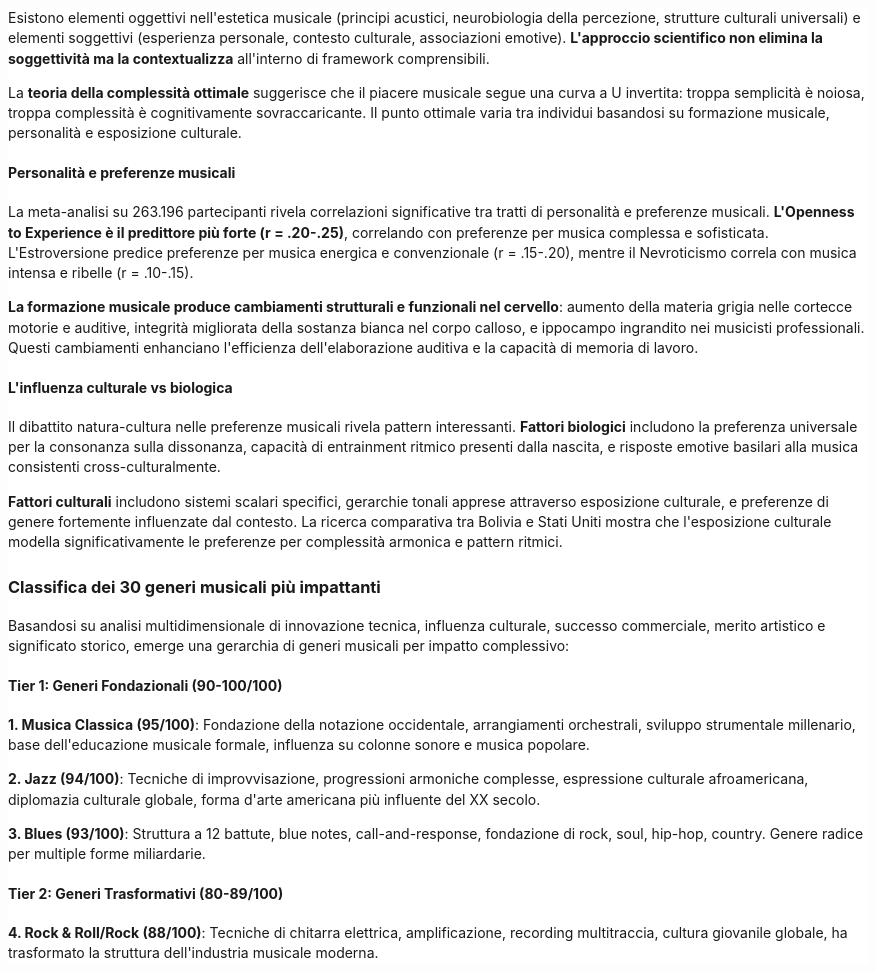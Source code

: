 Esistono elementi oggettivi nell'estetica musicale (principi acustici, neurobiologia della percezione, strutture culturali universali) e elementi soggettivi (esperienza personale, contesto culturale, associazioni emotive). **L'approccio scientifico non elimina la soggettività ma la contextualizza** all'interno di framework comprensibili.

La **teoria della complessità ottimale** suggerisce che il piacere musicale segue una curva a U invertita: troppa semplicità è noiosa, troppa complessità è cognitivamente sovraccaricante. Il punto ottimale varia tra individui basandosi su formazione musicale, personalità e esposizione culturale.

#### Personalità e preferenze musicali

La meta-analisi su 263.196 partecipanti rivela correlazioni significative tra tratti di personalità e preferenze musicali. **L'Openness to Experience è il predittore più forte (r = .20-.25)**, correlando con preferenze per musica complessa e sofisticata. L'Estroversione predice preferenze per musica energica e convenzionale (r = .15-.20), mentre il Nevroticismo correla con musica intensa e ribelle (r = .10-.15).

**La formazione musicale produce cambiamenti strutturali e funzionali nel cervello**: aumento della materia grigia nelle cortecce motorie e auditive, integrità migliorata della sostanza bianca nel corpo calloso, e ippocampo ingrandito nei musicisti professionali. Questi cambiamenti enhanciano l'efficienza dell'elaborazione auditiva e la capacità di memoria di lavoro.

#### L'influenza culturale vs biologica

Il dibattito natura-cultura nelle preferenze musicali rivela pattern interessanti. **Fattori biologici** includono la preferenza universale per la consonanza sulla dissonanza, capacità di entrainment ritmico presenti dalla nascita, e risposte emotive basilari alla musica consistenti cross-culturalmente.

**Fattori culturali** includono sistemi scalari specifici, gerarchie tonali apprese attraverso esposizione culturale, e preferenze di genere fortemente influenzate dal contesto. La ricerca comparativa tra Bolivia e Stati Uniti mostra che l'esposizione culturale modella significativamente le preferenze per complessità armonica e pattern ritmici.

### Classifica dei 30 generi musicali più impattanti

Basandosi su analisi multidimensionale di innovazione tecnica, influenza culturale, successo commerciale, merito artistico e significato storico, emerge una gerarchia di generi musicali per impatto complessivo:

#### Tier 1: Generi Fondazionali (90-100/100)

**1. Musica Classica (95/100)**: Fondazione della notazione occidentale, arrangiamenti orchestrali, sviluppo strumentale millenario, base dell'educazione musicale formale, influenza su colonne sonore e musica popolare.

**2. Jazz (94/100)**: Tecniche di improvvisazione, progressioni armoniche complesse, espressione culturale afroamericana, diplomazia culturale globale, forma d'arte americana più influente del XX secolo.

**3. Blues (93/100)**: Struttura a 12 battute, blue notes, call-and-response, fondazione di rock, soul, hip-hop, country. Genere radice per multiple forme miliardarie.

#### Tier 2: Generi Trasformativi (80-89/100)

**4. Rock & Roll/Rock (88/100)**: Tecniche di chitarra elettrica, amplificazione, recording multitraccia, cultura giovanile globale, ha trasformato la struttura dell'industria musicale moderna.
